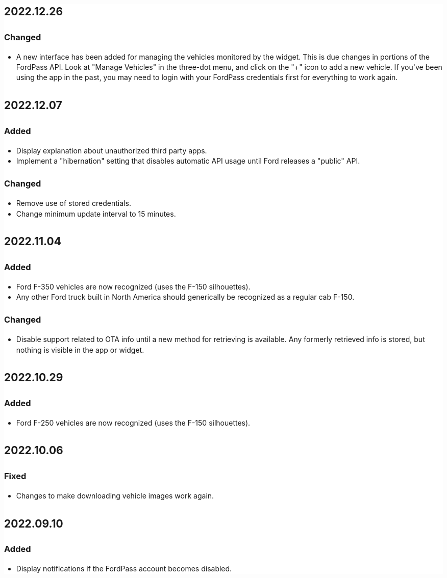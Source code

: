 ## 2022.12.26
### Changed
- A new interface has been added for managing the vehicles monitored by the widget.  This is due changes in portions of
  the FordPass API.  Look at "Manage Vehicles" in the three-dot menu, and click on the "+" icon to add a new vehicle.  If you've 
  been using the app in the past, you may need to login with your FordPass credentials first for everything to work again.

## 2022.12.07
### Added
- Display explanation about unauthorized third party apps.
- Implement a "hibernation" setting that disables automatic API usage until Ford releases a "public" API.

### Changed
- Remove use of stored credentials.
- Change minimum update interval to 15 minutes.

## 2022.11.04
### Added
- Ford F-350 vehicles are now recognized (uses the F-150 silhouettes).
- Any other Ford truck built in North America should generically be recognized as a regular cab F-150.

### Changed
- Disable support related to OTA info until a new method for retrieving is available.  Any formerly retrieved
info is stored, but nothing is visible in the app or widget.

## 2022.10.29
### Added
- Ford F-250 vehicles are now recognized (uses the F-150 silhouettes).

## 2022.10.06
### Fixed
- Changes to make downloading vehicle images work again. 

## 2022.09.10
### Added
- Display notifications if the FordPass account becomes disabled.
